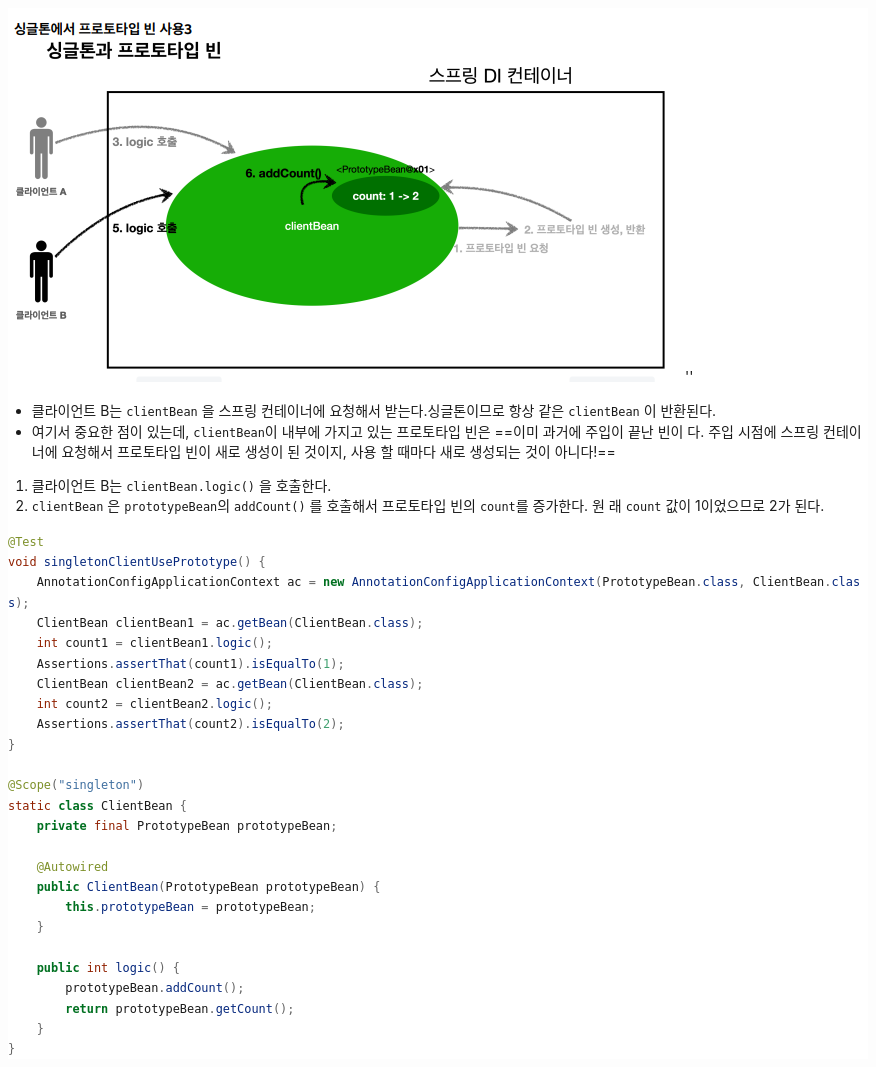 ![image](/assets/img/2025-03-21-빈-스코프/Pasted-image-20250213001625.png)
''
- 클라이언트 B는 `clientBean` 을 스프링 컨테이너에 요청해서 받는다.싱글톤이므로 항상 같은 `clientBean` 이 반환된다. 
- 여기서 중요한 점이 있는데, `clientBean`이 내부에 가지고 있는 프로토타입 빈은 ==이미 과거에 주입이 끝난 빈이 다. 주입 시점에 스프링 컨테이너에 요청해서 프로토타입 빈이 새로 생성이 된 것이지, 사용 할 때마다 새로 생성되는 것이 아니다!==
1. 클라이언트 B는 `clientBean.logic()` 을 호출한다. 
2. `clientBean` 은 `prototypeBean`의 `addCount()` 를 호출해서 프로토타입 빈의 `count`를 증가한다. 원 래 `count` 값이 1이었으므로 2가 된다.

```java
@Test  
void singletonClientUsePrototype() {  
    AnnotationConfigApplicationContext ac = new AnnotationConfigApplicationContext(PrototypeBean.class, ClientBean.class);  
    ClientBean clientBean1 = ac.getBean(ClientBean.class);  
    int count1 = clientBean1.logic();  
    Assertions.assertThat(count1).isEqualTo(1);  
    ClientBean clientBean2 = ac.getBean(ClientBean.class);  
    int count2 = clientBean2.logic();  
    Assertions.assertThat(count2).isEqualTo(2);  
}  
  
@Scope("singleton")  
static class ClientBean {  
    private final PrototypeBean prototypeBean;  
  
    @Autowired  
    public ClientBean(PrototypeBean prototypeBean) {  
        this.prototypeBean = prototypeBean;  
    }  
  
    public int logic() {  
        prototypeBean.addCount();  
        return prototypeBean.getCount();  
    }  
}
```
